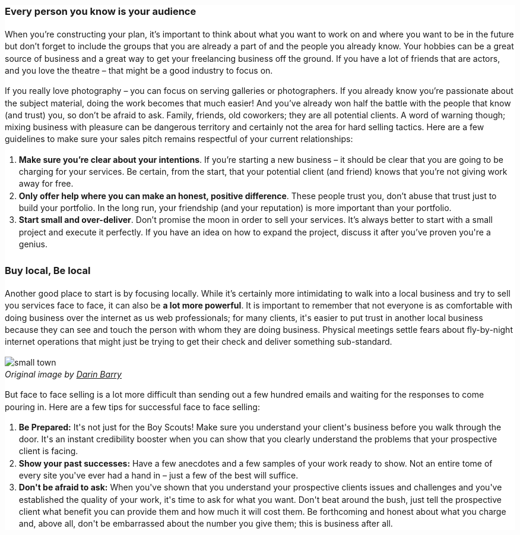 ### Every person you know is your audience

When you’re constructing your plan, it’s important to think about what you want to work on and where you want to be in the future but don’t forget to include the groups that you are already a part of and the people you already know. Your hobbies can be a great source of business and a great way to get your freelancing business off the ground. If you have a lot of friends that are actors, and you love the theatre – that might be a good industry to focus on.

If you really love photography – you can focus on serving galleries or photographers. If you already know you’re passionate about the subject material, doing the work becomes that much easier! And you’ve already won half the battle with the people that know (and trust) you, so don’t be afraid to ask. Family, friends, old coworkers; they are all potential clients. A word of warning though; mixing business with pleasure can be dangerous territory and certainly not the area for hard selling tactics. Here are a few guidelines to make sure your sales pitch remains respectful of your current relationships:

1.  **Make sure you’re clear about your intentions**. If you’re starting a new business – it should be clear that you are going to be charging for your services. Be certain, from the start, that your potential client (and friend) knows that you’re not giving work away for free.
2.  **Only offer help where you can make an honest, positive difference**. These people trust you, don’t abuse that trust just to build your portfolio. In the long run, your friendship (and your reputation) is more important than your portfolio.
3.  **Start small and over-deliver**. Don’t promise the moon in order to sell your services. It’s always better to start with a small project and execute it perfectly. If you have an idea on how to expand the project, discuss it after you’ve proven you're a genius.</p>

### Buy local, Be local

Another good place to start is by focusing locally. While it’s certainly more intimidating to walk into a local business and try to sell you services face to face, it can also be <strong>a lot more powerful</strong>. It is important to remember that not everyone is as comfortable with doing business over the internet as us web professionals; for many clients, it's easier to put trust in another local business because they can see and touch the person with whom they are doing business. Physical meetings settle fears about fly-by-night internet operations that might just be trying to get their check and deliver something sub-standard.

<img loading="lazy" decoding="async" src="https://archive.smashing.media/assets/344dbf88-fdf9-42bb-adb4-46f01eedd629/1dbeab39-3d3c-4d9f-a44b-3abafda7b16f/small-town600.jpg" alt="small town" width="600" height="446" /><br>
<em>Original image by <a title="Darin Barry" href="https://www.flickr.com/photos/darynbarry/2678410544/">Darin Barry</a></em>

But face to face selling is a lot more difficult than sending out a few hundred emails and waiting for the responses to come pouring in. Here are a few tips for successful face to face selling:

1.  **Be Prepared:** It's not just for the Boy Scouts! Make sure you understand your client's business before you walk through the door. It's an instant credibility booster when you can show that you clearly understand the problems that your prospective client is facing.
2.  **Show your past successes:** Have a few anecdotes and a few samples of your work ready to show. Not an entire tome of every site you've ever had a hand in – just a few of the best will suffice.
3.  **Don't be afraid to ask:** When you've shown that you understand your prospective clients issues and challenges and you've established the quality of your work, it's time to ask for what you want. Don't beat around the bush, just tell the prospective client what benefit you can provide them and how much it will cost them. Be forthcoming and honest about what you charge and, above all, don't be embarrassed about the number you give them; this is business after all.
